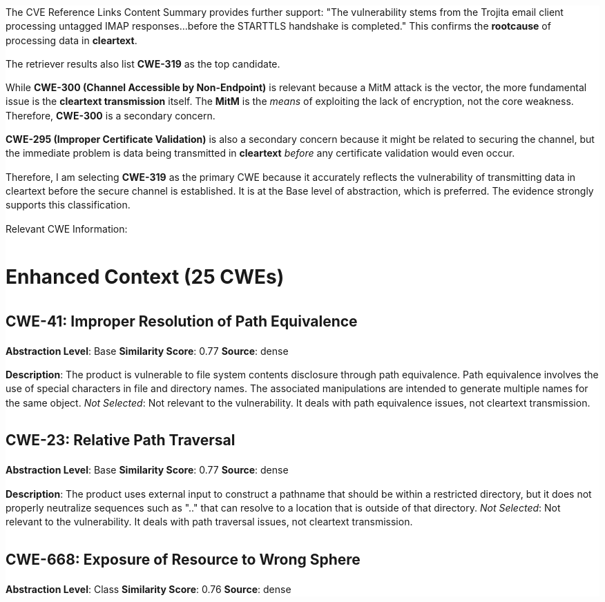 The CVE Reference Links Content Summary provides further support: "The vulnerability stems from the Trojita email client processing untagged IMAP responses...before the STARTTLS handshake is completed." This confirms the **rootcause** of processing data in **cleartext**.

The retriever results also list **CWE-319** as the top candidate.

While **CWE-300 (Channel Accessible by Non-Endpoint)** is relevant because a MitM attack is the vector, the more fundamental issue is the **cleartext transmission** itself. The **MitM** is the *means* of exploiting the lack of encryption, not the core weakness. Therefore, **CWE-300** is a secondary concern.

**CWE-295 (Improper Certificate Validation)** is also a secondary concern because it might be related to securing the channel, but the immediate problem is data being transmitted in **cleartext** *before* any certificate validation would even occur.

Therefore, I am selecting **CWE-319** as the primary CWE because it accurately reflects the vulnerability of transmitting data in cleartext before the secure channel is established. It is at the Base level of abstraction, which is preferred. The evidence strongly supports this classification.

Relevant CWE Information:

# Enhanced Context (25 CWEs)

## CWE-41: Improper Resolution of Path Equivalence
**Abstraction Level**: Base
**Similarity Score**: 0.77
**Source**: dense

**Description**:
The product is vulnerable to file system contents disclosure through path equivalence. Path equivalence involves the use of special characters in file and directory names. The associated manipulations are intended to generate multiple names for the same object.
*Not Selected*: Not relevant to the vulnerability. It deals with path equivalence issues, not cleartext transmission.

## CWE-23: Relative Path Traversal
**Abstraction Level**: Base
**Similarity Score**: 0.77
**Source**: dense

**Description**:
The product uses external input to construct a pathname that should be within a restricted directory, but it does not properly neutralize sequences such as ".." that can resolve to a location that is outside of that directory.
*Not Selected*: Not relevant to the vulnerability. It deals with path traversal issues, not cleartext transmission.

## CWE-668: Exposure of Resource to Wrong Sphere
**Abstraction Level**: Class
**Similarity Score**: 0.76
**Source**: dense
